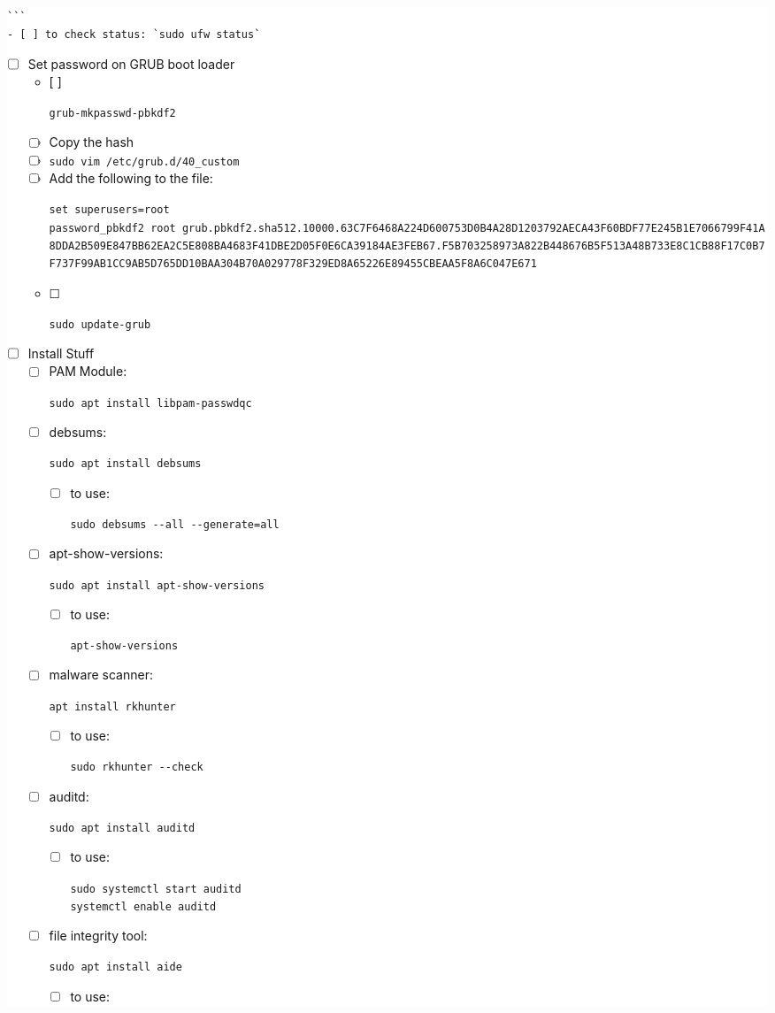     ```
    - [ ] to check status: `sudo ufw status`
- [ ] Set password on GRUB boot loader
    - [ ] 
        ```
        grub-mkpasswd-pbkdf2
        ```
    - [ ] Copy the hash
    - [ ] `sudo vim /etc/grub.d/40_custom`
    - [ ] Add the following to the file:
        ```
        set superusers=root
        password_pbkdf2 root grub.pbkdf2.sha512.10000.63C7F6468A224D600753D0B4A28D1203792AECA43F60BDF77E245B1E7066799F41A8DDA2B509E847BB62EA2C5E808BA4683F41DBE2D05F0E6CA39184AE3FEB67.F5B703258973A822B448676B5F513A48B733E8C1CB88F17C0B7F737F99AB1CC9AB5D765DD10BAA304B70A029778F329ED8A65226E89455CBEAA5F8A6C047E671
        ```
    - [ ] 
        ```
        sudo update-grub
        ```
- [ ] Install Stuff
    - [ ] PAM Module: 
        ```
        sudo apt install libpam-passwdqc
        ```
    - [ ] debsums: 
        ```
        sudo apt install debsums
        ```
        - [ ] to use: 
            ```
            sudo debsums --all --generate=all
            ```
    - [ ] apt-show-versions: 
        ```
        sudo apt install apt-show-versions
        ```
        - [ ] to use: 
            ```
            apt-show-versions
            ```
    - [ ] malware scanner: 
        ```
        apt install rkhunter
        ```
        - [ ] to use:  
            ```
            sudo rkhunter --check
            ```
    - [ ] auditd: 
        ```
        sudo apt install auditd
        ```
        - [ ] to use: 
            ```
            sudo systemctl start auditd
            systemctl enable auditd
            ```
    - [ ] file integrity tool:
        ```
        sudo apt install aide
        ```
        - [ ] to use: 